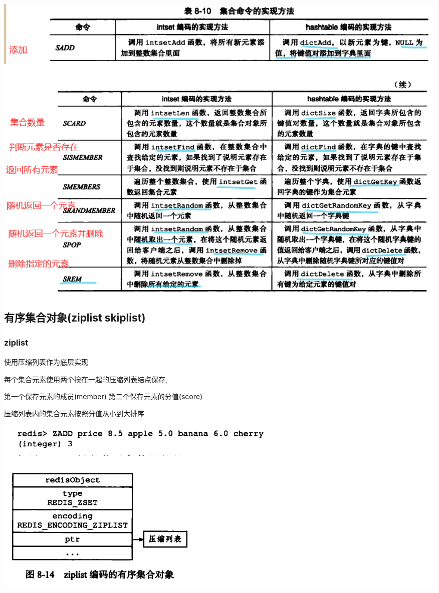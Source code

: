 ![1626875354637](redis.assets/1626875354637.png)

![1626875433095](redis.assets/1626875433095.png)



## 有序集合对象(ziplist skiplist)

### ziplist

使用压缩列表作为底层实现

每个集合元素使用两个挨在一起的压缩列表结点保存, 

第一个保存元素的成员(member) 第二个保存元素的分值(score)

压缩列表内的集合元素按照分值从小到大排序

![1626875581095](redis.assets/1626875581095.png)

![1626875585836](redis.assets/1626875585836.png)